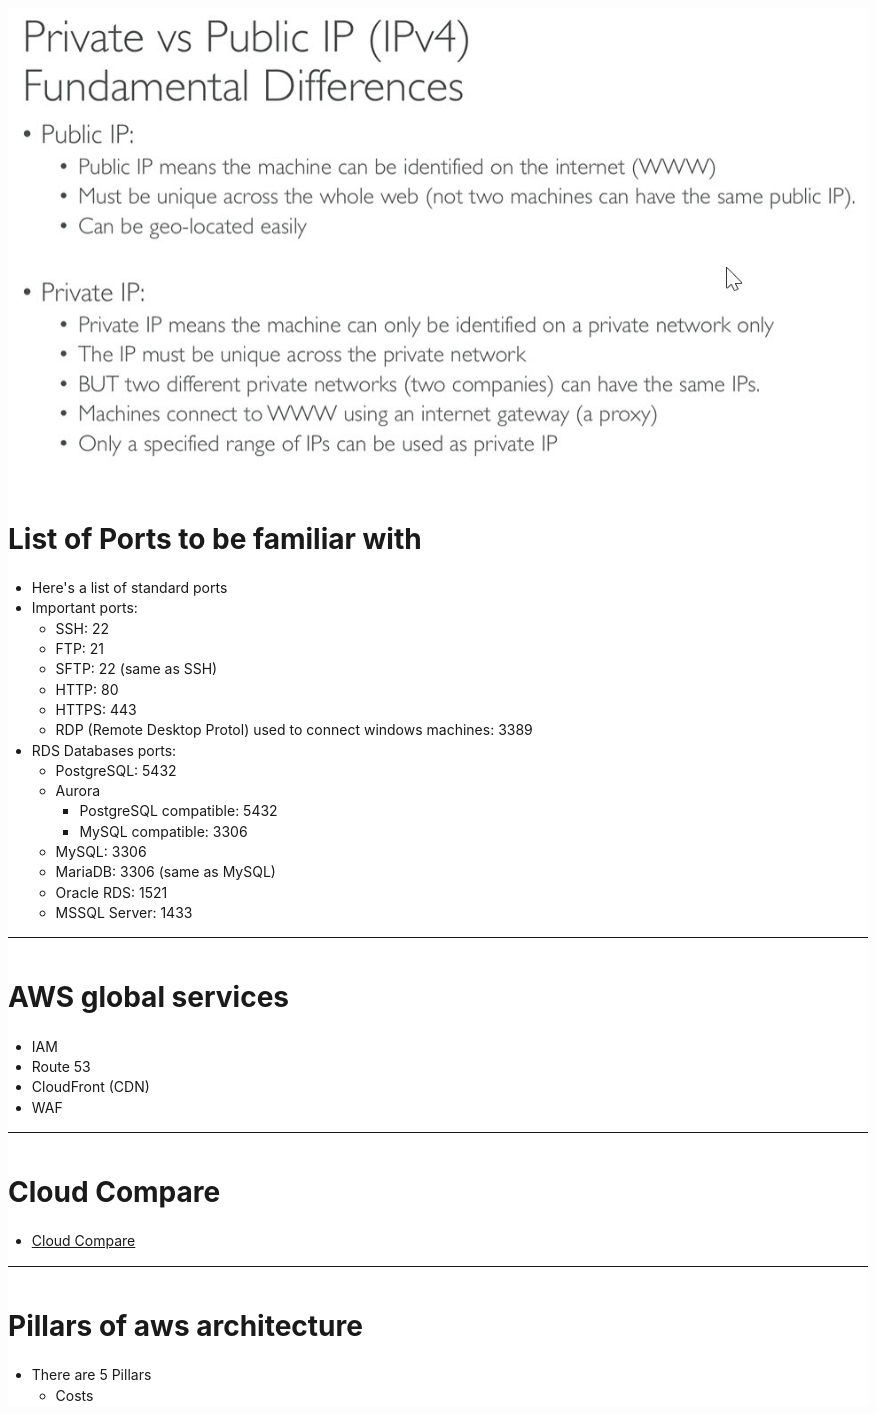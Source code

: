![picture](images/private-public-ips-2.jpg)
------
# List of Ports to be familiar with
* Here's a list of standard ports
* Important ports:
	* SSH: 22
	* FTP: 21
	* SFTP: 22 (same as SSH)
	* HTTP: 80
	* HTTPS: 443
	* RDP (Remote Desktop Protol) used to connect windows machines: 3389
* RDS Databases ports:
	* PostgreSQL: 5432
	* Aurora
		* PostgreSQL compatible: 5432
		* MySQL compatible: 3306
	* MySQL: 3306
	* MariaDB: 3306 (same as MySQL)
	* Oracle RDS: 1521
	* MSSQL Server: 1433
------
# AWS global services
* IAM
* Route 53
* CloudFront (CDN)
* WAF
------
# Cloud Compare
* [Cloud Compare](images/compare-cloud.pdf)
------
# Pillars of aws architecture
* There are 5 Pillars
	* Costs